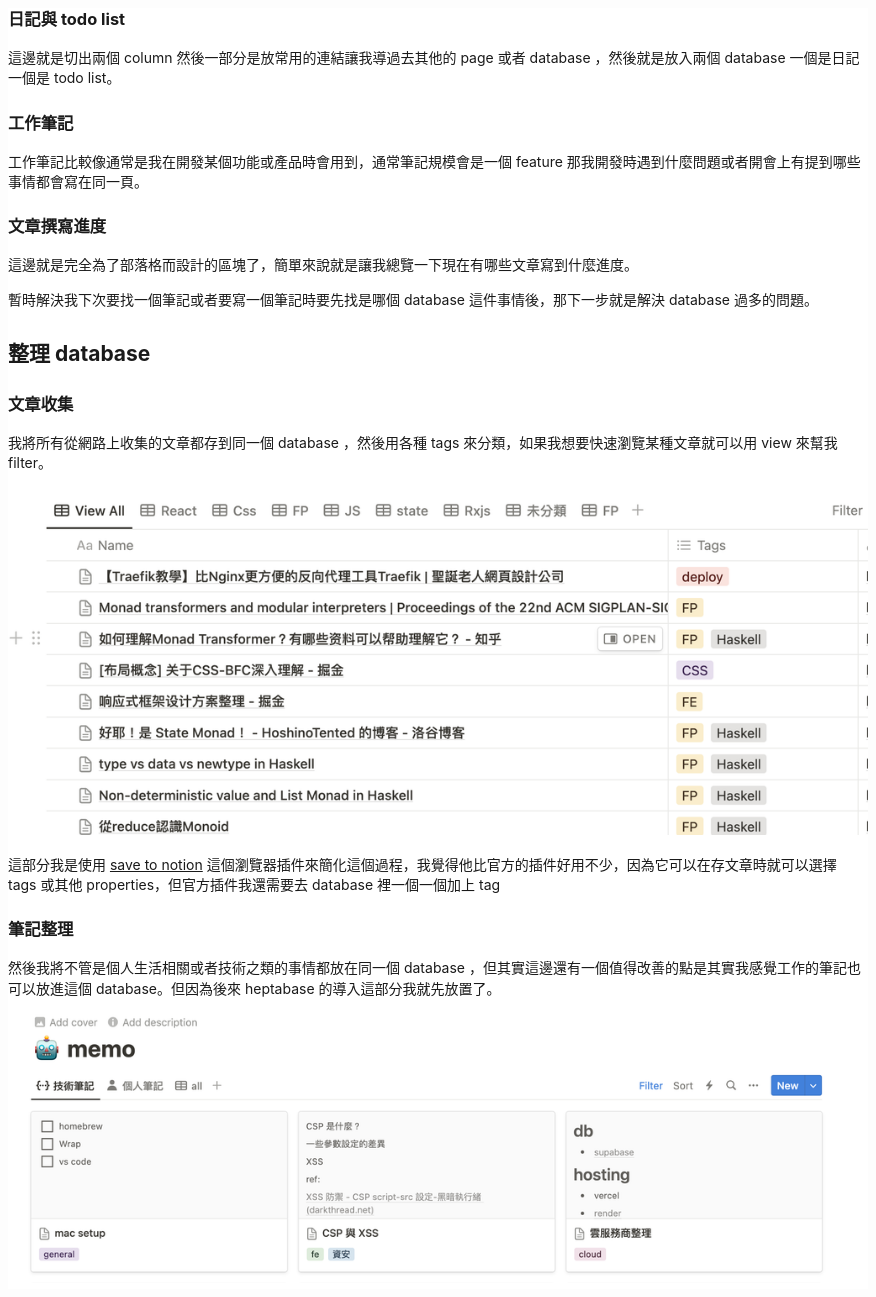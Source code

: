 ### 日記與 todo list

這邊就是切出兩個 column 然後一部分是放常用的連結讓我導過去其他的 page 或者 database ，然後就是放入兩個 database 一個是日記一個是 todo list。

### 工作筆記

工作筆記比較像通常是我在開發某個功能或產品時會用到，通常筆記規模會是一個 feature 那我開發時遇到什麼問題或者開會上有提到哪些事情都會寫在同一頁。

### 文章撰寫進度

這邊就是完全為了部落格而設計的區塊了，簡單來說就是讓我總覽一下現在有哪些文章寫到什麼進度。

暫時解決我下次要找一個筆記或者要寫一個筆記時要先找是哪個 database 這件事情後，那下一步就是解決 database 過多的問題。

## 整理 database

### 文章收集

我將所有從網路上收集的文章都存到同一個 database ，然後用各種 tags 來分類，如果我想要快速瀏覽某種文章就可以用 view 來幫我 filter。

![notion](./notion2.png)

這部分我是使用 [save to notion](https://www.savetonotion.so/) 這個瀏覽器插件來簡化這個過程，我覺得他比官方的插件好用不少，因為它可以在存文章時就可以選擇 tags 或其他 properties，但官方插件我還需要去 database 裡一個一個加上 tag

### 筆記整理

然後我將不管是個人生活相關或者技術之類的事情都放在同一個 database ，但其實這邊還有一個值得改善的點是其實我感覺工作的筆記也可以放進這個 database。但因為後來 heptabase 的導入這部分我就先放置了。

![notion](./notion3.png)
